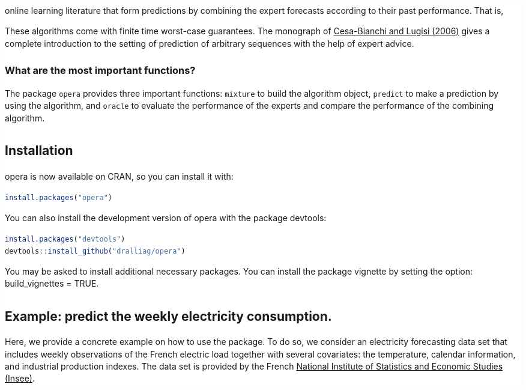 online learning literature that form predictions
![\\widehat y\_t](https://latex.codecogs.com/png.latex?%5Cwidehat%20y_t "\widehat y_t")
by combining the expert forecasts according to their past performance.
That is,

![
  \\widehat y\_t = \\sum\_{k=1}^K p\_{k,t} x\_{k,t} \\,.
](https://latex.codecogs.com/png.latex?%0A%20%20%5Cwidehat%20y_t%20%3D%20%5Csum_%7Bk%3D1%7D%5EK%20p_%7Bk%2Ct%7D%20x_%7Bk%2Ct%7D%20%5C%2C.%0A "
  \widehat y_t = \sum_{k=1}^K p_{k,t} x_{k,t} \,.
")

These algorithms come with finite time worst-case guarantees. The
monograph of [Cesa-Bianchi and Lugisi
(2006)](https://ii.uni.wroc.pl/~lukstafi/pmwiki/uploads/AGT/Prediction_Learning_and_Games.pdf)
gives a complete introduction to the setting of prediction of arbitrary
sequences with the help of expert advice.

### What are the most important functions?

The package `opera` provides three important functions: `mixture` to
build the algorithm object, `predict` to make a prediction by using the
algorithm, and `oracle` to evaluate the performance of the experts and
compare the performance of the combining algorithm.

## Installation

opera is now available on CRAN, so you can install it with:

``` r
install.packages("opera")
```

You can also install the development version of opera with the package
devtools:

``` r
install.packages("devtools")
devtools::install_github("dralliag/opera")
```

You may be asked to install additional necessary packages. You can
install the package vignette by setting the option: build\_vignettes =
TRUE.

## Example: predict the weekly electricity consumption.

Here, we provide a concrete example on how to use the package. To do so,
we consider an electricity forecasting data set that includes weekly
observations of the French electric load together with several
covariates: the temperature, calendar information, and industrial
production indexes. The data set is provided by the French [National
Institute of Statistics and Economic Studies
(Insee)](https://www.insee.fr/fr/accueil).

